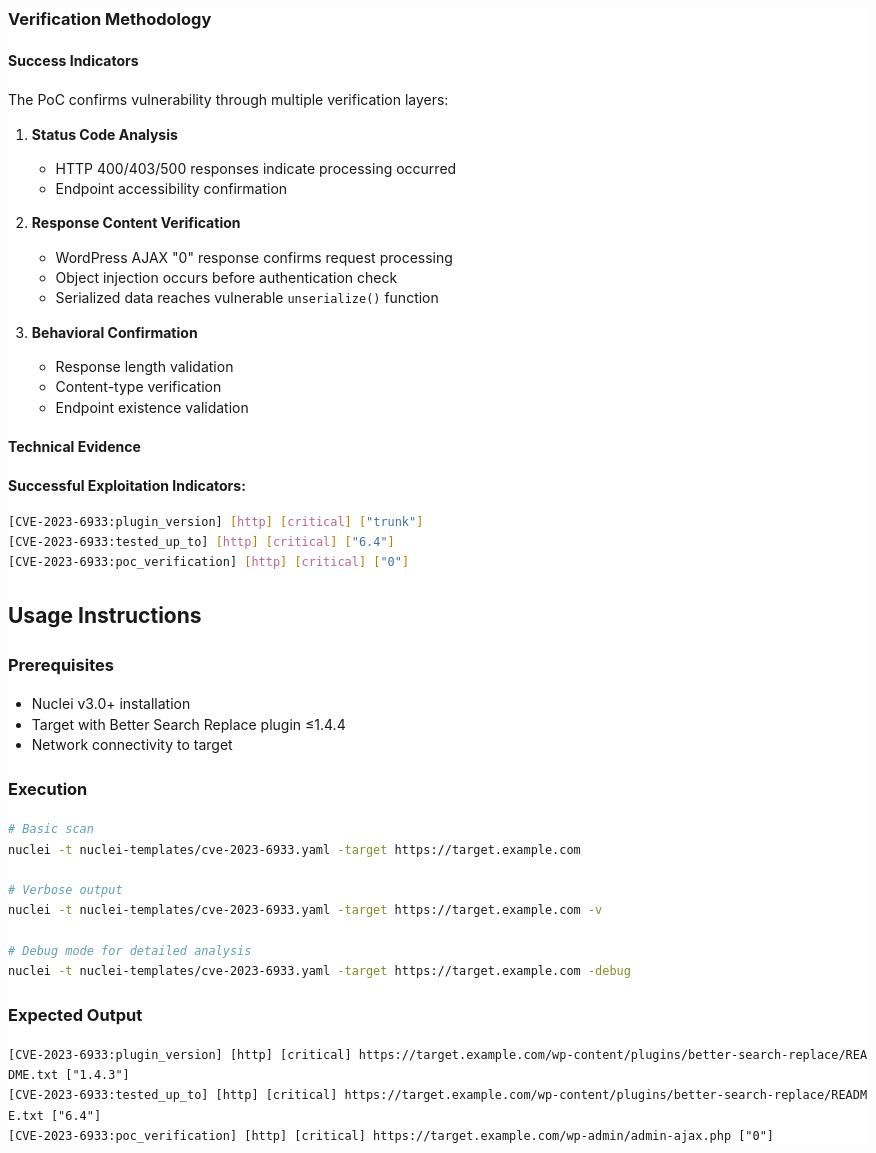 ### Verification Methodology

#### Success Indicators

The PoC confirms vulnerability through multiple verification layers:

1. **Status Code Analysis**
   - HTTP 400/403/500 responses indicate processing occurred
   - Endpoint accessibility confirmation

2. **Response Content Verification**
   - WordPress AJAX "0" response confirms request processing
   - Object injection occurs before authentication check
   - Serialized data reaches vulnerable `unserialize()` function

3. **Behavioral Confirmation**
   - Response length validation
   - Content-type verification
   - Endpoint existence validation

#### Technical Evidence

**Successful Exploitation Indicators:**
```bash
[CVE-2023-6933:plugin_version] [http] [critical] ["trunk"]
[CVE-2023-6933:tested_up_to] [http] [critical] ["6.4"]
[CVE-2023-6933:poc_verification] [http] [critical] ["0"]
```

## Usage Instructions

### Prerequisites
- Nuclei v3.0+ installation
- Target with Better Search Replace plugin ≤1.4.4
- Network connectivity to target

### Execution
```bash
# Basic scan
nuclei -t nuclei-templates/cve-2023-6933.yaml -target https://target.example.com

# Verbose output
nuclei -t nuclei-templates/cve-2023-6933.yaml -target https://target.example.com -v

# Debug mode for detailed analysis
nuclei -t nuclei-templates/cve-2023-6933.yaml -target https://target.example.com -debug
```

### Expected Output
```
[CVE-2023-6933:plugin_version] [http] [critical] https://target.example.com/wp-content/plugins/better-search-replace/README.txt ["1.4.3"]
[CVE-2023-6933:tested_up_to] [http] [critical] https://target.example.com/wp-content/plugins/better-search-replace/README.txt ["6.4"]
[CVE-2023-6933:poc_verification] [http] [critical] https://target.example.com/wp-admin/admin-ajax.php ["0"]
```
